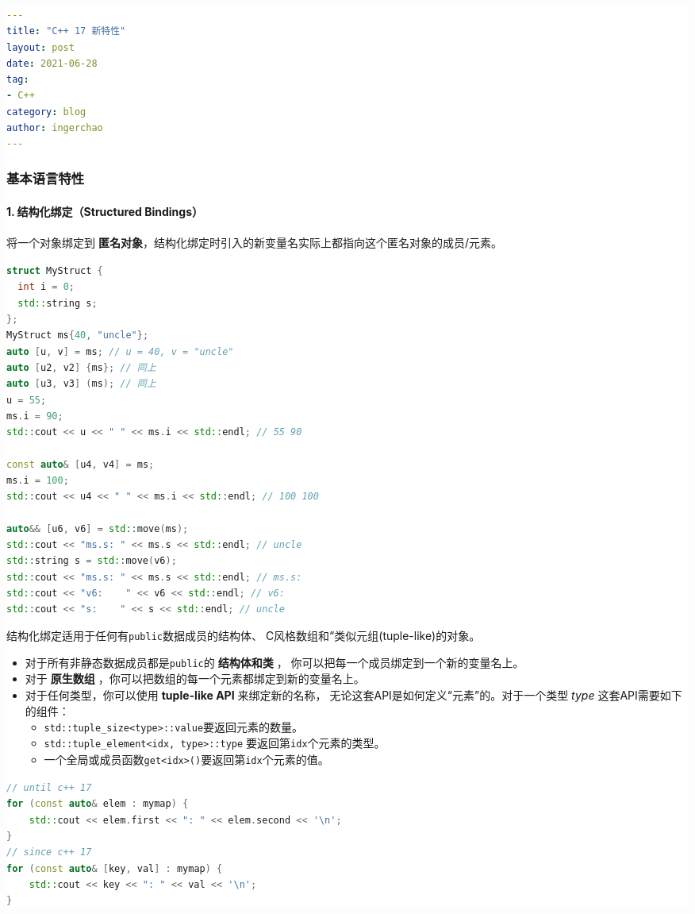 ```yaml
---
title: "C++ 17 新特性"
layout: post
date: 2021-06-28
tag:
- C++
category: blog
author: ingerchao
---
```


### 基本语言特性

#### 1. 结构化绑定（Structured Bindings）

将一个对象绑定到 **匿名对象**，结构化绑定时引入的新变量名实际上都指向这个匿名对象的成员/元素。

```c++
struct MyStruct {
  int i = 0;
  std::string s;
};
MyStruct ms{40, "uncle"};
auto [u, v] = ms; // u = 40, v = "uncle"
auto [u2, v2] {ms}; // 同上
auto [u3, v3] (ms); // 同上
u = 55;
ms.i = 90;
std::cout << u << " " << ms.i << std::endl; // 55 90

const auto& [u4, v4] = ms;
ms.i = 100; 
std::cout << u4 << " " << ms.i << std::endl; // 100 100

auto&& [u6, v6] = std::move(ms); 
std::cout << "ms.s: " << ms.s << std::endl; // uncle
std::string s = std::move(v6);
std::cout << "ms.s: " << ms.s << std::endl; // ms.s: 
std::cout << "v6:    " << v6 << std::endl; // v6: 
std::cout << "s:    " << s << std::endl; // uncle
```

结构化绑定适用于任何有`public`数据成员的结构体、 C风格数组和“类似元组(tuple-like)的对象。

- 对于所有非静态数据成员都是`public`的 **结构体和类** ， 你可以把每一个成员绑定到一个新的变量名上。
- 对于 **原生数组** ，你可以把数组的每一个元素都绑定到新的变量名上。
- 对于任何类型，你可以使用 **tuple-like API** 来绑定新的名称， 无论这套API是如何定义“元素”的。对于一个类型 *type* 这套API需要如下的组件：
  - `std::tuple_size<type>::value`要返回元素的数量。
  - `std::tuple_element<idx, type>::type` 要返回第`idx`个元素的类型。
  - 一个全局或成员函数`get<idx>()`要返回第`idx`个元素的值。

```c++
// until c++ 17
for (const auto& elem : mymap) {
	std::cout << elem.first << ": " << elem.second << '\n';
}
// since c++ 17
for (const auto& [key, val] : mymap) {
	std::cout << key << ": " << val << '\n';
}
```
